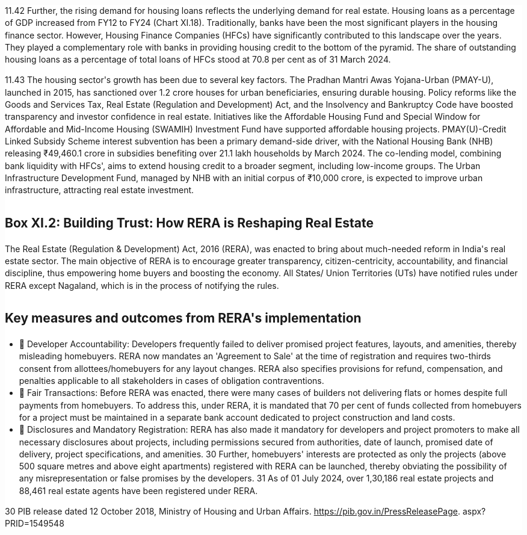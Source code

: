 11.42 Further, the rising demand for housing loans reflects the underlying demand for real estate.  Housing  loans  as  a  percentage  of  GDP  increased  from  FY12  to  FY24  (Chart  XI.18). Traditionally,  banks  have  been  the  most  significant  players  in  the  housing  finance  sector. However, Housing Finance Companies (HFCs) have significantly contributed to this landscape over the years. They played a complementary role with banks in providing housing credit to the bottom of the pyramid. The share of outstanding housing loans as a percentage of total loans of HFCs stood at 70.8 per cent as of 31 March 2024.



11.43 The housing sector's growth has been due to several key factors. The Pradhan Mantri Awas Yojana-Urban (PMAY-U), launched in 2015, has sanctioned over 1.2 crore houses for urban beneficiaries, ensuring durable housing. Policy reforms like the Goods and Services Tax, Real Estate (Regulation and Development) Act, and the Insolvency and Bankruptcy Code have boosted  transparency  and  investor  confidence  in  real  estate.  Initiatives  like  the  Affordable Housing  Fund  and  Special  Window  for  Affordable  and  Mid-Income  Housing  (SWAMIH) Investment Fund have supported affordable housing projects. PMAY(U)-Credit Linked Subsidy Scheme interest subvention has been a primary demand-side driver, with the National Housing Bank (NHB) releasing ₹49,460.1 crore in subsidies benefiting over 21.1 lakh households by March  2024.  The  co-lending  model,  combining  bank  liquidity  with  HFCs',  aims  to  extend housing credit to a broader segment, including low-income groups. The Urban Infrastructure Development Fund, managed by NHB with an initial corpus of ₹10,000 crore, is expected to improve urban infrastructure, attracting real estate investment.

## Box XI.2: Building Trust: How RERA is Reshaping Real Estate

The  Real  Estate  (Regulation  &amp;  Development)  Act,  2016  (RERA),  was  enacted  to  bring about much-needed reform in India's real estate sector. The main objective of RERA is to encourage  greater  transparency,  citizen-centricity,  accountability,  and  financial  discipline, thus empowering home buyers and boosting the economy. All States/ Union Territories (UTs) have notified rules under RERA except Nagaland, which is in the process of notifying the rules.

## Key measures and outcomes from RERA's implementation

-  Developer Accountability: Developers frequently failed to deliver promised project features, layouts, and amenities, thereby misleading homebuyers. RERA now mandates an  'Agreement  to  Sale'  at  the  time  of  registration  and  requires  two-thirds  consent from allottees/homebuyers for any layout changes. RERA also specifies provisions for refund, compensation, and penalties applicable to all stakeholders in cases of obligation contraventions.
-  Fair  Transactions: Before  RERA  was  enacted,  there  were  many  cases  of  builders not delivering flats or homes despite full payments from homebuyers.  To address this, under RERA, it is mandated that 70 per cent of funds collected from homebuyers for a project must be maintained in a separate bank account dedicated to project construction and land costs.
-  Disclosures  and  Mandatory  Registration: RERA  has  also  made  it  mandatory for developers and project promoters to make all necessary disclosures about projects, including permissions secured from authorities, date of launch, promised date of delivery, project specifications, and amenities. 30  Further, homebuyers' interests are protected as only the projects (above 500 square metres and above eight apartments) registered with RERA can be launched, thereby obviating the possibility of any misrepresentation or false promises by the developers. 31 As of 01 July 2024, over 1,30,186 real estate projects and 88,461 real estate agents have been registered under RERA.

30    PIB release dated 12 October 2018, Ministry of Housing and Urban Affairs. https://pib.gov.in/PressReleasePage. aspx?PRID=1549548
